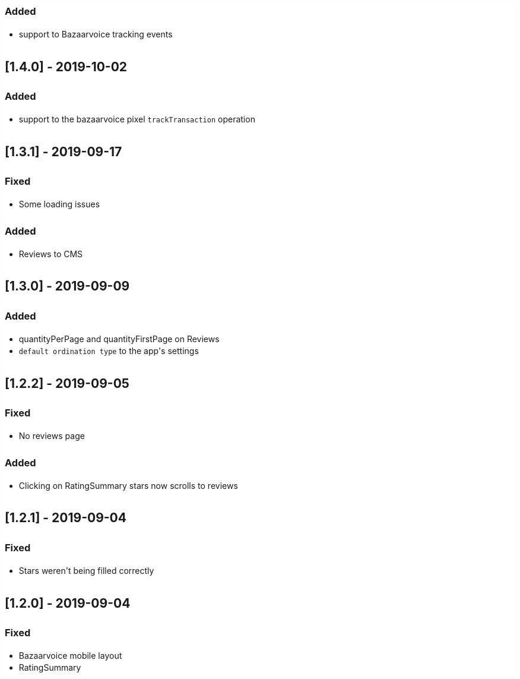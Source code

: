 ### Added

- support to Bazaarvoice tracking events

## [1.4.0] - 2019-10-02

### Added

- support to the bazaarvoice pixel `trackTransaction` operation

## [1.3.1] - 2019-09-17

### Fixed

- Some loading issues

### Added

- Reviews to CMS

## [1.3.0] - 2019-09-09

### Added

- quantityPerPage and quantityFirstPage on Reviews
- `default ordination type` to the app's settings

## [1.2.2] - 2019-09-05

### Fixed

- No reviews page

### Added

- Clicking on RatingSummary stars now scrolls to reviews

## [1.2.1] - 2019-09-04

### Fixed

- Stars weren't being filled correctly

## [1.2.0] - 2019-09-04

### Fixed

- Bazaarvoice mobile layout
- RatingSummary

